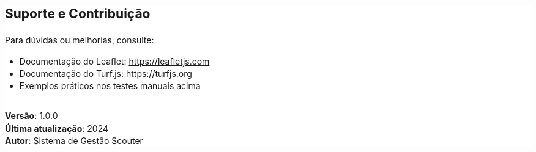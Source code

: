 ## Suporte e Contribuição

Para dúvidas ou melhorias, consulte:
- Documentação do Leaflet: https://leafletjs.com
- Documentação do Turf.js: https://turfjs.org
- Exemplos práticos nos testes manuais acima

---

**Versão**: 1.0.0  
**Última atualização**: 2024  
**Autor**: Sistema de Gestão Scouter
